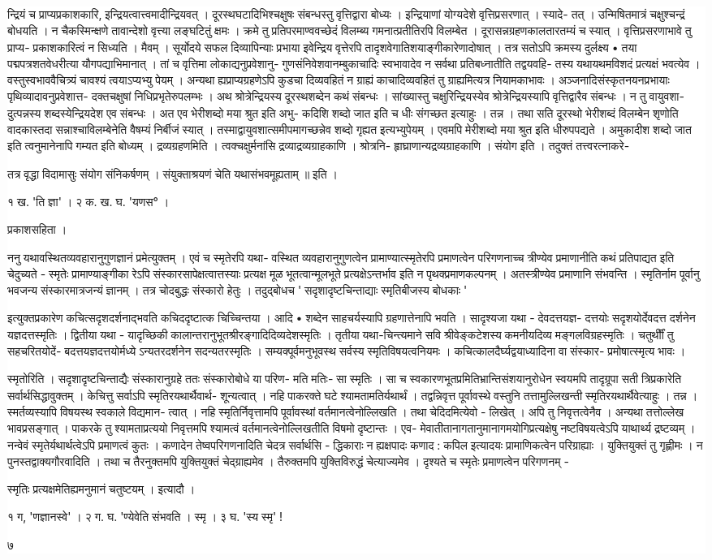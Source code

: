 न्द्रियं च प्राप्यप्रकाशकारि, इन्द्रियत्वात्त्वमादीन्द्रियवत् । दूरस्थघटादिभिश्चक्षुषः संबन्धस्तु वृत्तिद्वारा बोध्यः । इन्द्रियाणां योग्यदेशे वृत्तिप्रसरणात् । स्यादे- तत् । उन्मिषितमात्रं चक्षुश्चन्द्रं बोधयति । न चैकस्मिन्क्षणे तावान्देशो वृत्त्या लङ्घटितुं क्षमः । क्रमे तु प्रतिपरमाण्ववच्छेदं विलम्ब्य गमनात्प्रतीतिरपि विलम्बेत । दूरासन्नग्रहणकालतारतम्यं च स्यात् । वृत्तिप्रसरणाभावे तु प्राप्य- प्रकाशकारित्वं न सिध्यति । मैवम् । सूर्योदये सफल दिव्यापिन्याः प्रभाया इवेन्द्रिय वृत्तेरपि तादृशवेगातिशयाङ्गीकारेणादोषात् । तत्र सतोऽपि क्रमस्य दुर्लक्ष्य • तया पद्मपत्रशतवेधरीत्या यौगपद्याभिमानात् । तां च वृत्तिमा लोकाद्यनुप्रवेशानु- गुणसंनिवेशवानम्बुकाचादिः स्वभावादेव न सर्वथा प्रतिबध्नातीति तद्वयवहि- तस्य यथायथमविशदं प्रत्यक्षं भवत्येव । वस्तुस्वभाववैचित्र्यं चावश्यं त्वयाऽप्यभ्यु पेयम् । अन्यथा ह्यप्राप्यग्रहणेऽपि कुडचा दिव्यवहितं न ग्राह्यं काचादिव्यवहितं तु ग्राह्यमित्यत्र नियामकाभावः । अञ्जनादिसंस्कृतनयनप्रभायाः पृथिव्यादावनुप्रवेशात्त- दक्तचक्षुषां निधिप्रभृतेरुपलम्भः । अथ श्रोत्रेन्द्रियस्य दूरस्थशब्देन कथं संबन्धः । सांख्यास्तु चक्षुरिन्द्रियस्येव श्रोत्रेन्द्रियस्यापि वृत्तिद्वारैव संबन्धः । न तु वायुवशा- दुत्पन्नस्य शब्दस्येन्द्रियदेश एव संबन्धः । अत एव भेरीशब्दो मया श्रुत इति अभु- कदिशि शब्दो जात इति च धीः संगच्छत इत्याहुः । तन्न । तथा सति दूरस्थो भेरीशब्दं विलम्बेन शृणोति वादकास्तदा सन्नाश्चाविलम्बेनेति वैषम्यं निर्बीजं स्यात् । तस्माद्वायुवशात्समीपमागच्छन्नेव शब्दो गृह्यत इत्यभ्युपेयम् । एवमपि मेरीशब्दो मया श्रुत इति धीरुपपद्यते । अमुकादीश शब्दो जात इति त्वनुमानेनापि गम्यत इति बोध्यम् । द्रव्यग्रहणमिति । त्वक्चक्षुर्मनांसि द्रव्याद्रव्यग्राहकाणि । श्रोत्रनि- हृाघ्राणान्यद्रव्यग्राहकाणि । संयोग इति । तदुक्तं तत्त्वरत्नाकरे- 

तत्र वृद्धा विदामासुः संयोग संनिकर्षणम् । संयुक्ताश्रयणं चेति यथासंभवमूह्यताम् ॥ इति । 

१ ख. 'ति ज्ञा' । २ क. ख. घ. 'यणस° । 

प्रकाशसहिता । 

ननु यथावस्थितव्यवहारानुगुणज्ञानं प्रमेत्युक्तम् । एवं च स्मृतेरपि यथा- वस्थित व्यवहारानुगुणत्वेन प्रामाण्यात्स्मृतेरपि प्रमाणत्वेन परिगणनाच्च त्रीण्येव प्रमाणानीति कथं प्रतिपाद्यत इति चेदुच्यते - स्मृतेः प्रामाण्याङ्गीका रेऽपि संस्कारसापेक्षत्वात्तस्याः प्रत्यक्ष मूळ भूतत्वान्मूलभूते प्रत्यक्षेऽन्तर्भाव इति न पृथक्प्रमाणकल्पनम् । अतस्त्रीण्येव प्रमाणानि संभवन्ति । स्मृतिर्नाम पूर्वानु भवजन्य संस्कारमात्रजन्यं ज्ञानम् । तत्र चोदबुद्धः संस्कारो हेतुः । तदुद्बोधच ' सदृशादृष्टचिन्ताद्याः स्मृतिबीजस्य बोधकाः ' 

इत्युक्तप्रकारेण कचित्सदृशदर्शनाद्भवति कचिददृष्टात्क चिच्चिन्तया । आदि • शब्देन साहचर्यस्यापि ग्रहणात्तेनापि भवति । सादृश्यजा यथा - देवदत्तयज्ञ- दत्तयोः सदृशयोर्देवदत्त दर्शनेन यज्ञदत्तस्मृतिः । द्वितीया यथा - यादृच्छिकी कालान्तरानुभूतश्रीरङ्गादिदिव्यदेशस्मृतिः । तृतीया यथा-चिन्त्यमाने सवि श्रीवेङ्कटेशस्य कमनीयदिव्य मङ्गलविग्रहस्मृतिः । चतुर्थीीं तु सहचरितयोदें- बदत्तयज्ञदत्तयोर्मध्ये ऽन्यतरदर्शनेन सदन्यतरस्मृतिः । सम्यक्पूर्वमनुभूवस्थ सर्वस्य स्मृतिविषयत्वनियमः । कचित्कालदैर्घ्यद्वयाध्यादिना वा संस्कार- प्रमोषात्स्मृत्य भावः । 

स्मृतोरिति । सदृशादृष्टचिन्ताद्यैः संस्कारानुग्रहे ततः संस्कारोबोधे या परिण- मति मतिः- सा स्मृतिः । सा च स्वकारणभूतप्रमितिभ्रान्तिसंशयानुरोधेन स्वयमपि तादृग्रूपा सती त्रिप्रकारेति सर्वार्थसिद्धावुक्तम् । केचित्तु सर्वाऽपि स्मृतिरयथार्थैवार्थ- शून्यत्वात् । नहि पाकरक्ते घटे श्यामतामतिर्यथार्थं । तद्वन्निवृत्त पूर्वावस्थे वस्तुनि तत्तामुल्लिखन्ती स्मृतिरयथार्थैवेत्याहुः । तन्न । स्मर्तव्यस्यापि विषयस्थ स्वकाले विद्यमान- त्वात् । नहि स्मृतिर्निवृत्तामपि पूर्वावस्थां वर्तमानत्वेनोल्लिखति । तथा चेदिदमित्येवो - लिखेत् । अपि तु निवृत्तत्वेनैव । अन्यथा तत्तोल्लेख भावप्रसङ्गात् । पाकरके तु श्यामताप्रत्ययो निवृत्तमपि श्यामत्वं वर्तमानत्वेनोल्लिखतीति विषमो दृष्टान्तः । एव- मेवातीतानागतानुमानागमयोगिप्रत्यक्षेषु नष्टविषयत्वेऽपि याथार्थ्य द्रष्टव्यम् । नन्वेवं स्मृतेर्यथार्थत्वेऽपि प्रमाणत्वं कुतः । कणादेन तेष्वपरिगणनादिति चेदत्र सर्वार्थसि - द्धिकाराः न ह्यक्षपादः कणाद : कपिल इत्यादयः प्रामाणिकत्वेन परिग्राह्याः । युक्तियुक्तं तु गृह्णीमः । न पुनस्तद्वाक्यगौरवादिति । तथा च तैरनुक्तमपि युक्तियुक्तं चेद्ग्राह्यमेव । तैरुक्तमपि युक्तिविरुद्धं चेत्याज्यमेव । दृश्यते च स्मृतेः प्रमाणत्वेन परिगणनम् - 

स्मृतिः प्रत्यक्षमेतिह्यमनुमानं चतुष्टयम् । इत्यादौ । 

१ ग, 'णज्ञानस्वे' । २ ग. घ. 'ण्येवेति संभवति । स्मृ । ३ घ. 'स्य स्मृ' ! 

७ 

